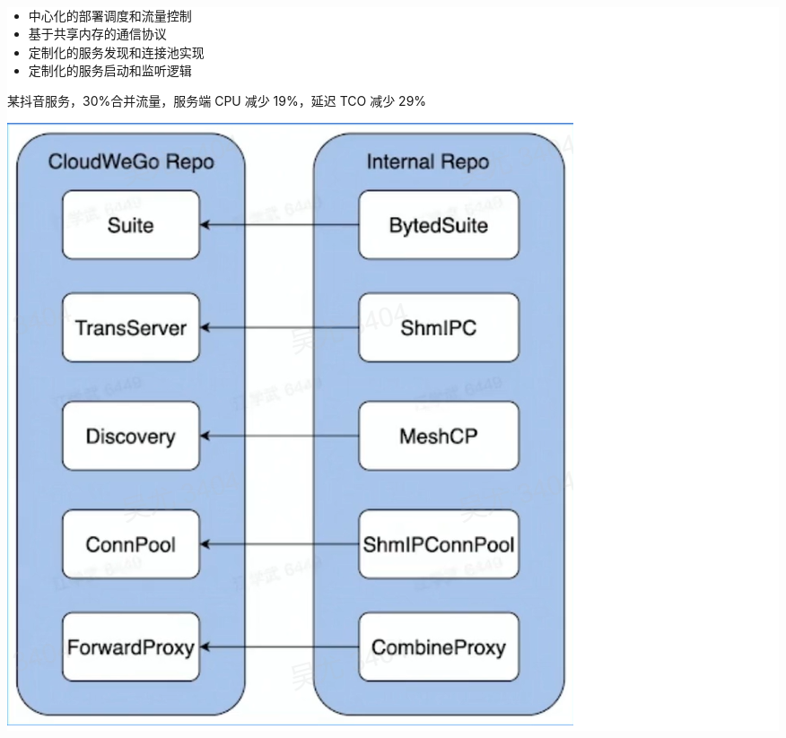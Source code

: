 - 中心化的部署调度和流量控制
- 基于共享内存的通信协议
- 定制化的服务发现和连接池实现
- 定制化的服务启动和监听逻辑

某抖音服务，30%合并流量，服务端 CPU 减少 19%，延迟 TCO 减少 29%

![image-20220527152824446](images/image-20220527152824446.png)